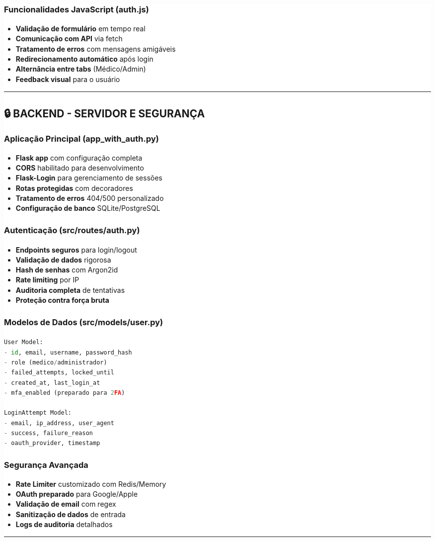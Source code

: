 ### **Funcionalidades JavaScript (auth.js)**
- **Validação de formulário** em tempo real
- **Comunicação com API** via fetch
- **Tratamento de erros** com mensagens amigáveis
- **Redirecionamento automático** após login
- **Alternância entre tabs** (Médico/Admin)
- **Feedback visual** para o usuário

---

## 🔒 **BACKEND - SERVIDOR E SEGURANÇA**

### **Aplicação Principal (app_with_auth.py)**
- **Flask app** com configuração completa
- **CORS** habilitado para desenvolvimento
- **Flask-Login** para gerenciamento de sessões
- **Rotas protegidas** com decoradores
- **Tratamento de erros** 404/500 personalizado
- **Configuração de banco** SQLite/PostgreSQL

### **Autenticação (src/routes/auth.py)**
- **Endpoints seguros** para login/logout
- **Validação de dados** rigorosa
- **Hash de senhas** com Argon2id
- **Rate limiting** por IP
- **Auditoria completa** de tentativas
- **Proteção contra força bruta**

### **Modelos de Dados (src/models/user.py)**
```python
User Model:
- id, email, username, password_hash
- role (medico/administrador)
- failed_attempts, locked_until
- created_at, last_login_at
- mfa_enabled (preparado para 2FA)

LoginAttempt Model:
- email, ip_address, user_agent
- success, failure_reason
- oauth_provider, timestamp
```

### **Segurança Avançada**
- **Rate Limiter** customizado com Redis/Memory
- **OAuth preparado** para Google/Apple
- **Validação de email** com regex
- **Sanitização de dados** de entrada
- **Logs de auditoria** detalhados

---